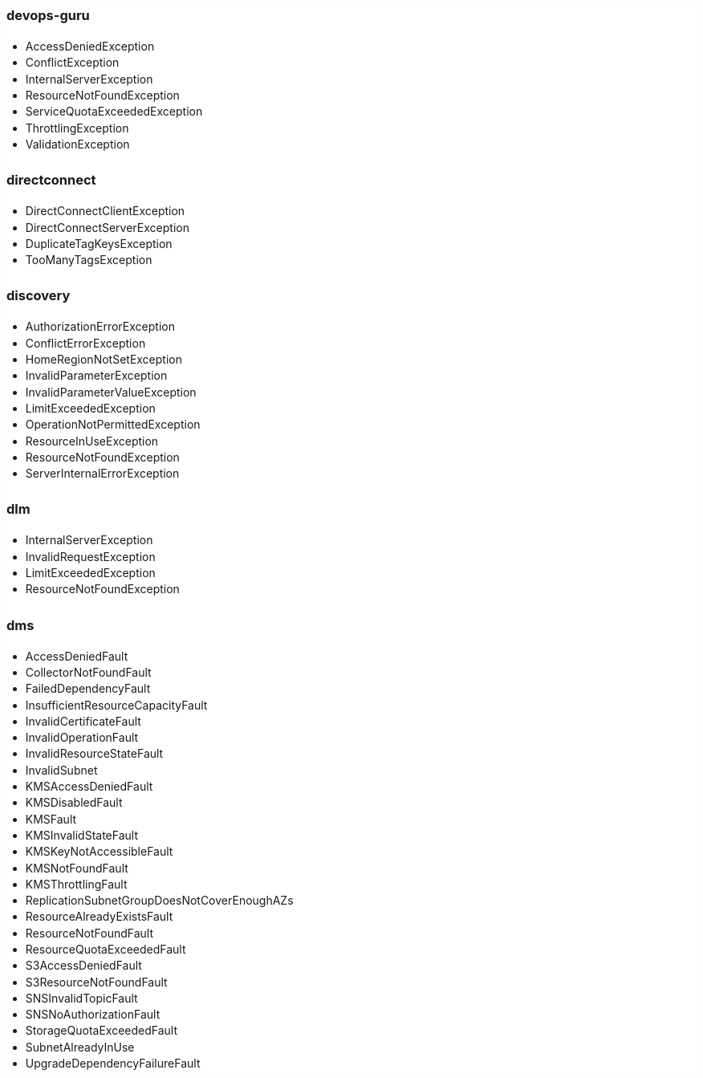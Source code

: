 ### devops-guru
- AccessDeniedException
- ConflictException
- InternalServerException
- ResourceNotFoundException
- ServiceQuotaExceededException
- ThrottlingException
- ValidationException

### directconnect
- DirectConnectClientException
- DirectConnectServerException
- DuplicateTagKeysException
- TooManyTagsException

### discovery
- AuthorizationErrorException
- ConflictErrorException
- HomeRegionNotSetException
- InvalidParameterException
- InvalidParameterValueException
- LimitExceededException
- OperationNotPermittedException
- ResourceInUseException
- ResourceNotFoundException
- ServerInternalErrorException

### dlm
- InternalServerException
- InvalidRequestException
- LimitExceededException
- ResourceNotFoundException

### dms
- AccessDeniedFault
- CollectorNotFoundFault
- FailedDependencyFault
- InsufficientResourceCapacityFault
- InvalidCertificateFault
- InvalidOperationFault
- InvalidResourceStateFault
- InvalidSubnet
- KMSAccessDeniedFault
- KMSDisabledFault
- KMSFault
- KMSInvalidStateFault
- KMSKeyNotAccessibleFault
- KMSNotFoundFault
- KMSThrottlingFault
- ReplicationSubnetGroupDoesNotCoverEnoughAZs
- ResourceAlreadyExistsFault
- ResourceNotFoundFault
- ResourceQuotaExceededFault
- S3AccessDeniedFault
- S3ResourceNotFoundFault
- SNSInvalidTopicFault
- SNSNoAuthorizationFault
- StorageQuotaExceededFault
- SubnetAlreadyInUse
- UpgradeDependencyFailureFault

